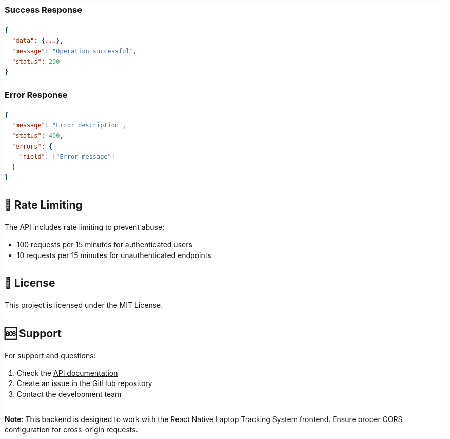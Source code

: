 ### Success Response
```json
{
  "data": {...},
  "message": "Operation successful",
  "status": 200
}
```

### Error Response
```json
{
  "message": "Error description",
  "status": 400,
  "errors": {
    "field": ["Error message"]
  }
}
```

## 🚦 Rate Limiting

The API includes rate limiting to prevent abuse:
- 100 requests per 15 minutes for authenticated users
- 10 requests per 15 minutes for unauthenticated endpoints

## 📝 License

This project is licensed under the MIT License.

## 🆘 Support

For support and questions:
1. Check the [API documentation](#)
2. Create an issue in the GitHub repository
3. Contact the development team

---

**Note**: This backend is designed to work with the React Native Laptop Tracking System frontend. Ensure proper CORS configuration for cross-origin requests.
